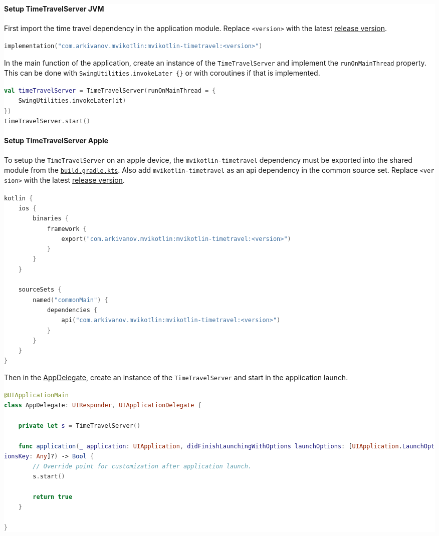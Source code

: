 #### Setup TimeTravelServer JVM 

First import the time travel dependency in the application module. Replace `<version>` with the latest [release version](https://github.com/arkivanov/MVIKotlin/releases). 

```kotlin
implementation("com.arkivanov.mvikotlin:mvikotlin-timetravel:<version>")
```

In the main function of the application, create an instance of the `TimeTravelServer` and implement the `runOnMainThread` property. This can be done with `SwingUtilities.invokeLater {}` or with coroutines if that is implemented. 

```kotlin
val timeTravelServer = TimeTravelServer(runOnMainThread = {
    SwingUtilities.invokeLater(it)
})
timeTravelServer.start()
```

#### Setup TimeTravelServer Apple

To setup the `TimeTravelServer` on an apple device, the `mvikotlin-timetravel` dependency must be exported into the shared module from the [`build.gradle.kts`](https://github.com/arkivanov/MVIKotlin/blob/4e0624946fe24a2fc47ecbfeb35a6fecaf09f709/sample/todo-darwin-umbrella/build.gradle.kts#L27). Also add `mvikotlin-timetravel` as an api dependency in the common source set. Replace `<version>` with the latest [release version](https://github.com/arkivanov/MVIKotlin/releases). 

```kotlin
kotlin {
    ios {
        binaries {
            framework {
                export("com.arkivanov.mvikotlin:mvikotlin-timetravel:<version>")
            }
        }
    }

    sourceSets {
        named("commonMain") {
            dependencies {
                api("com.arkivanov.mvikotlin:mvikotlin-timetravel:<version>")
            }
        }
    }
}
```

Then in the [AppDelegate](https://github.com/arkivanov/MVIKotlin/blob/master/sample/todo-app-ios/todo-app-ios/AppDelegate.swift), create an instance of the `TimeTravelServer` and start in the application launch. 

```swift
@UIApplicationMain
class AppDelegate: UIResponder, UIApplicationDelegate {

    private let s = TimeTravelServer()

    func application(_ application: UIApplication, didFinishLaunchingWithOptions launchOptions: [UIApplication.LaunchOptionsKey: Any]?) -> Bool {
        // Override point for customization after application launch.
        s.start()
        
        return true
    }

}
```
